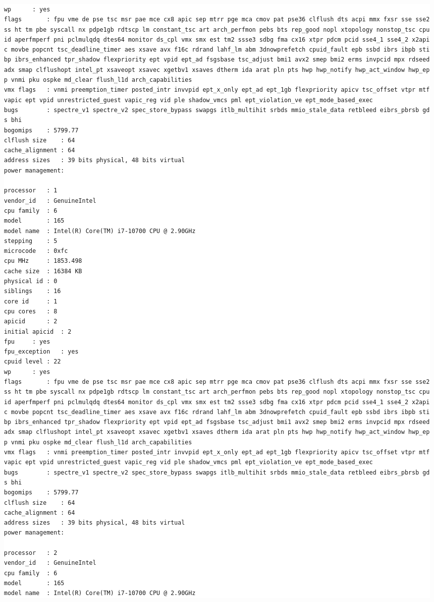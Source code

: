 ```
wp		: yes
flags		: fpu vme de pse tsc msr pae mce cx8 apic sep mtrr pge mca cmov pat pse36 clflush dts acpi mmx fxsr sse sse2 ss ht tm pbe syscall nx pdpe1gb rdtscp lm constant_tsc art arch_perfmon pebs bts rep_good nopl xtopology nonstop_tsc cpuid aperfmperf pni pclmulqdq dtes64 monitor ds_cpl vmx smx est tm2 ssse3 sdbg fma cx16 xtpr pdcm pcid sse4_1 sse4_2 x2apic movbe popcnt tsc_deadline_timer aes xsave avx f16c rdrand lahf_lm abm 3dnowprefetch cpuid_fault epb ssbd ibrs ibpb stibp ibrs_enhanced tpr_shadow flexpriority ept vpid ept_ad fsgsbase tsc_adjust bmi1 avx2 smep bmi2 erms invpcid mpx rdseed adx smap clflushopt intel_pt xsaveopt xsavec xgetbv1 xsaves dtherm ida arat pln pts hwp hwp_notify hwp_act_window hwp_epp vnmi pku ospke md_clear flush_l1d arch_capabilities
vmx flags	: vnmi preemption_timer posted_intr invvpid ept_x_only ept_ad ept_1gb flexpriority apicv tsc_offset vtpr mtf vapic ept vpid unrestricted_guest vapic_reg vid ple shadow_vmcs pml ept_violation_ve ept_mode_based_exec
bugs		: spectre_v1 spectre_v2 spec_store_bypass swapgs itlb_multihit srbds mmio_stale_data retbleed eibrs_pbrsb gds bhi
bogomips	: 5799.77
clflush size	: 64
cache_alignment	: 64
address sizes	: 39 bits physical, 48 bits virtual
power management:

processor	: 1
vendor_id	: GenuineIntel
cpu family	: 6
model		: 165
model name	: Intel(R) Core(TM) i7-10700 CPU @ 2.90GHz
stepping	: 5
microcode	: 0xfc
cpu MHz		: 1853.498
cache size	: 16384 KB
physical id	: 0
siblings	: 16
core id		: 1
cpu cores	: 8
apicid		: 2
initial apicid	: 2
fpu		: yes
fpu_exception	: yes
cpuid level	: 22
wp		: yes
flags		: fpu vme de pse tsc msr pae mce cx8 apic sep mtrr pge mca cmov pat pse36 clflush dts acpi mmx fxsr sse sse2 ss ht tm pbe syscall nx pdpe1gb rdtscp lm constant_tsc art arch_perfmon pebs bts rep_good nopl xtopology nonstop_tsc cpuid aperfmperf pni pclmulqdq dtes64 monitor ds_cpl vmx smx est tm2 ssse3 sdbg fma cx16 xtpr pdcm pcid sse4_1 sse4_2 x2apic movbe popcnt tsc_deadline_timer aes xsave avx f16c rdrand lahf_lm abm 3dnowprefetch cpuid_fault epb ssbd ibrs ibpb stibp ibrs_enhanced tpr_shadow flexpriority ept vpid ept_ad fsgsbase tsc_adjust bmi1 avx2 smep bmi2 erms invpcid mpx rdseed adx smap clflushopt intel_pt xsaveopt xsavec xgetbv1 xsaves dtherm ida arat pln pts hwp hwp_notify hwp_act_window hwp_epp vnmi pku ospke md_clear flush_l1d arch_capabilities
vmx flags	: vnmi preemption_timer posted_intr invvpid ept_x_only ept_ad ept_1gb flexpriority apicv tsc_offset vtpr mtf vapic ept vpid unrestricted_guest vapic_reg vid ple shadow_vmcs pml ept_violation_ve ept_mode_based_exec
bugs		: spectre_v1 spectre_v2 spec_store_bypass swapgs itlb_multihit srbds mmio_stale_data retbleed eibrs_pbrsb gds bhi
bogomips	: 5799.77
clflush size	: 64
cache_alignment	: 64
address sizes	: 39 bits physical, 48 bits virtual
power management:

processor	: 2
vendor_id	: GenuineIntel
cpu family	: 6
model		: 165
model name	: Intel(R) Core(TM) i7-10700 CPU @ 2.90GHz
```